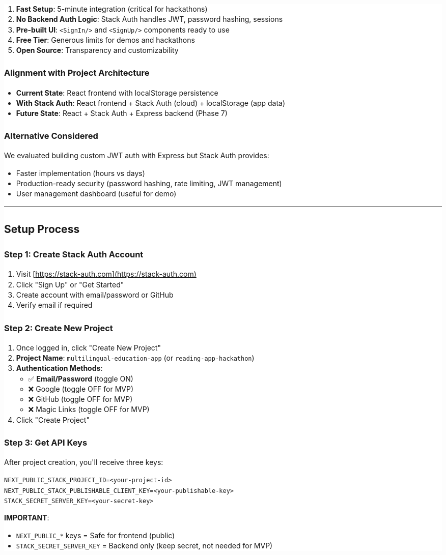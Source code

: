1. **Fast Setup**: 5-minute integration (critical for hackathons)
2. **No Backend Auth Logic**: Stack Auth handles JWT, password hashing, sessions
3. **Pre-built UI**: `<SignIn/>` and `<SignUp/>` components ready to use
4. **Free Tier**: Generous limits for demos and hackathons
5. **Open Source**: Transparency and customizability

### Alignment with Project Architecture

- **Current State**: React frontend with localStorage persistence
- **With Stack Auth**: React frontend + Stack Auth (cloud) + localStorage (app data)
- **Future State**: React + Stack Auth + Express backend (Phase 7)

### Alternative Considered

We evaluated building custom JWT auth with Express but Stack Auth provides:
- Faster implementation (hours vs days)
- Production-ready security (password hashing, rate limiting, JWT management)
- User management dashboard (useful for demo)

---

## Setup Process

### Step 1: Create Stack Auth Account

1. Visit [https://stack-auth.com](https://stack-auth.com)
2. Click "Sign Up" or "Get Started"
3. Create account with email/password or GitHub
4. Verify email if required

### Step 2: Create New Project

1. Once logged in, click "Create New Project"
2. **Project Name**: `multilingual-education-app` (or `reading-app-hackathon`)
3. **Authentication Methods**:
   - ✅ **Email/Password** (toggle ON)
   - ❌ Google (toggle OFF for MVP)
   - ❌ GitHub (toggle OFF for MVP)
   - ❌ Magic Links (toggle OFF for MVP)
4. Click "Create Project"

### Step 3: Get API Keys

After project creation, you'll receive three keys:

```
NEXT_PUBLIC_STACK_PROJECT_ID=<your-project-id>
NEXT_PUBLIC_STACK_PUBLISHABLE_CLIENT_KEY=<your-publishable-key>
STACK_SECRET_SERVER_KEY=<your-secret-key>
```

**IMPORTANT**:
- `NEXT_PUBLIC_*` keys = Safe for frontend (public)
- `STACK_SECRET_SERVER_KEY` = Backend only (keep secret, not needed for MVP)
